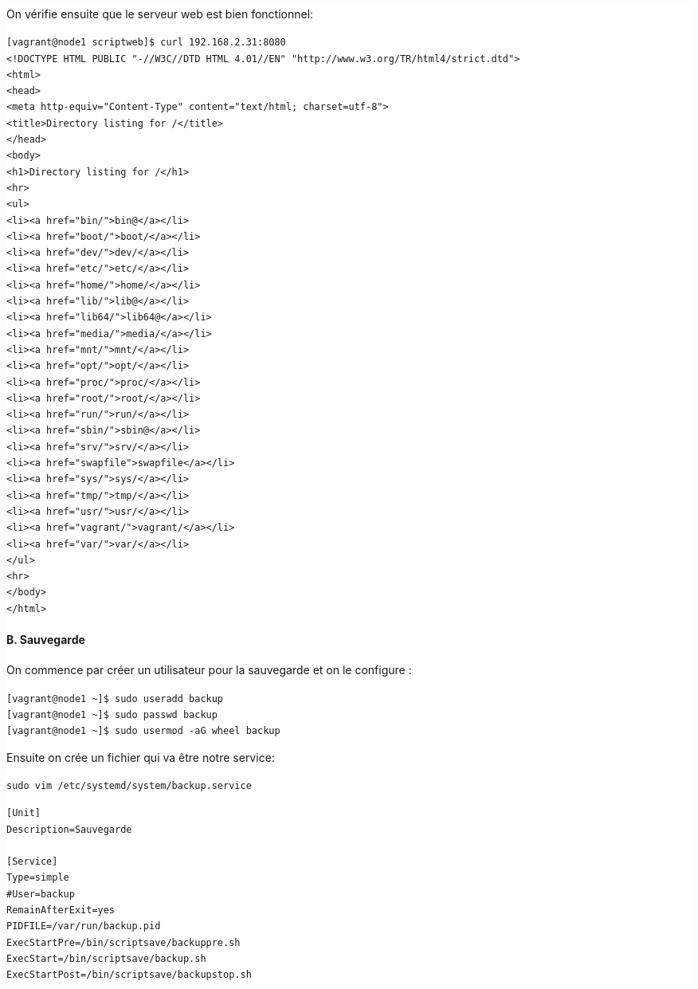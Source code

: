   On vérifie ensuite que le serveur web est bien fonctionnel:
  ````
  [vagrant@node1 scriptweb]$ curl 192.168.2.31:8080
<!DOCTYPE HTML PUBLIC "-//W3C//DTD HTML 4.01//EN" "http://www.w3.org/TR/html4/strict.dtd">
<html>
<head>
<meta http-equiv="Content-Type" content="text/html; charset=utf-8">
<title>Directory listing for /</title>
</head>
<body>
<h1>Directory listing for /</h1>
<hr>
<ul>
<li><a href="bin/">bin@</a></li>
<li><a href="boot/">boot/</a></li>
<li><a href="dev/">dev/</a></li>
<li><a href="etc/">etc/</a></li>
<li><a href="home/">home/</a></li>
<li><a href="lib/">lib@</a></li>
<li><a href="lib64/">lib64@</a></li>
<li><a href="media/">media/</a></li>
<li><a href="mnt/">mnt/</a></li>
<li><a href="opt/">opt/</a></li>
<li><a href="proc/">proc/</a></li>
<li><a href="root/">root/</a></li>
<li><a href="run/">run/</a></li>
<li><a href="sbin/">sbin@</a></li>
<li><a href="srv/">srv/</a></li>
<li><a href="swapfile">swapfile</a></li>
<li><a href="sys/">sys/</a></li>
<li><a href="tmp/">tmp/</a></li>
<li><a href="usr/">usr/</a></li>
<li><a href="vagrant/">vagrant/</a></li>
<li><a href="var/">var/</a></li>
</ul>
<hr>
</body>
</html>
````

#### B. Sauvegarde

On commence par créer un utilisateur pour la sauvegarde et on le configure :

````
[vagrant@node1 ~]$ sudo useradd backup
[vagrant@node1 ~]$ sudo passwd backup
[vagrant@node1 ~]$ sudo usermod -aG wheel backup
````

Ensuite on crée un fichier qui va être notre service:
````
sudo vim /etc/systemd/system/backup.service
````
````
[Unit]
Description=Sauvegarde

[Service]
Type=simple
#User=backup
RemainAfterExit=yes
PIDFILE=/var/run/backup.pid
ExecStartPre=/bin/scriptsave/backuppre.sh
ExecStart=/bin/scriptsave/backup.sh
ExecStartPost=/bin/scriptsave/backupstop.sh
````